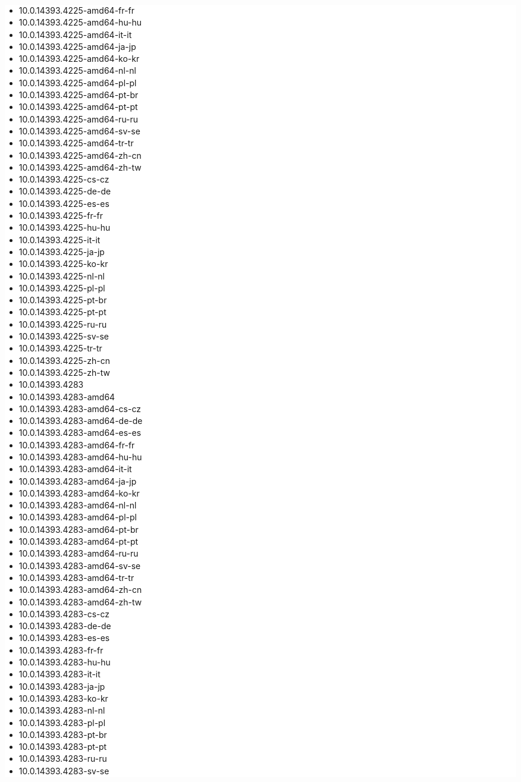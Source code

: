- 10.0.14393.4225-amd64-fr-fr
- 10.0.14393.4225-amd64-hu-hu
- 10.0.14393.4225-amd64-it-it
- 10.0.14393.4225-amd64-ja-jp
- 10.0.14393.4225-amd64-ko-kr
- 10.0.14393.4225-amd64-nl-nl
- 10.0.14393.4225-amd64-pl-pl
- 10.0.14393.4225-amd64-pt-br
- 10.0.14393.4225-amd64-pt-pt
- 10.0.14393.4225-amd64-ru-ru
- 10.0.14393.4225-amd64-sv-se
- 10.0.14393.4225-amd64-tr-tr
- 10.0.14393.4225-amd64-zh-cn
- 10.0.14393.4225-amd64-zh-tw
- 10.0.14393.4225-cs-cz
- 10.0.14393.4225-de-de
- 10.0.14393.4225-es-es
- 10.0.14393.4225-fr-fr
- 10.0.14393.4225-hu-hu
- 10.0.14393.4225-it-it
- 10.0.14393.4225-ja-jp
- 10.0.14393.4225-ko-kr
- 10.0.14393.4225-nl-nl
- 10.0.14393.4225-pl-pl
- 10.0.14393.4225-pt-br
- 10.0.14393.4225-pt-pt
- 10.0.14393.4225-ru-ru
- 10.0.14393.4225-sv-se
- 10.0.14393.4225-tr-tr
- 10.0.14393.4225-zh-cn
- 10.0.14393.4225-zh-tw
- 10.0.14393.4283
- 10.0.14393.4283-amd64
- 10.0.14393.4283-amd64-cs-cz
- 10.0.14393.4283-amd64-de-de
- 10.0.14393.4283-amd64-es-es
- 10.0.14393.4283-amd64-fr-fr
- 10.0.14393.4283-amd64-hu-hu
- 10.0.14393.4283-amd64-it-it
- 10.0.14393.4283-amd64-ja-jp
- 10.0.14393.4283-amd64-ko-kr
- 10.0.14393.4283-amd64-nl-nl
- 10.0.14393.4283-amd64-pl-pl
- 10.0.14393.4283-amd64-pt-br
- 10.0.14393.4283-amd64-pt-pt
- 10.0.14393.4283-amd64-ru-ru
- 10.0.14393.4283-amd64-sv-se
- 10.0.14393.4283-amd64-tr-tr
- 10.0.14393.4283-amd64-zh-cn
- 10.0.14393.4283-amd64-zh-tw
- 10.0.14393.4283-cs-cz
- 10.0.14393.4283-de-de
- 10.0.14393.4283-es-es
- 10.0.14393.4283-fr-fr
- 10.0.14393.4283-hu-hu
- 10.0.14393.4283-it-it
- 10.0.14393.4283-ja-jp
- 10.0.14393.4283-ko-kr
- 10.0.14393.4283-nl-nl
- 10.0.14393.4283-pl-pl
- 10.0.14393.4283-pt-br
- 10.0.14393.4283-pt-pt
- 10.0.14393.4283-ru-ru
- 10.0.14393.4283-sv-se